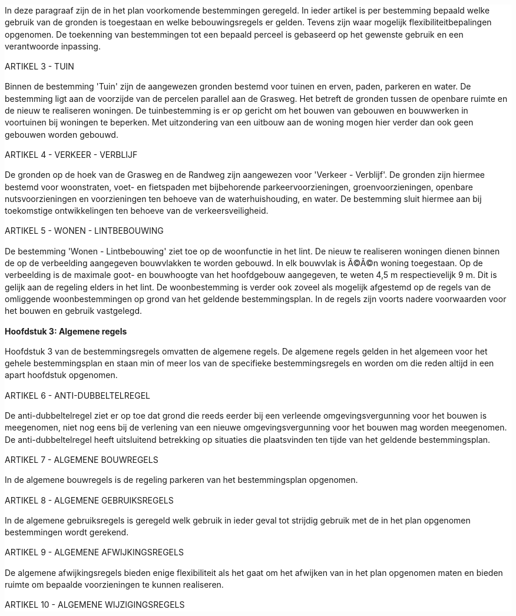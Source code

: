 In deze paragraaf zijn de in het plan voorkomende bestemmingen geregeld. In ieder artikel is per bestemming bepaald welke gebruik van de gronden is toegestaan en welke bebouwingsregels er gelden. Tevens zijn waar mogelijk flexibiliteitbepalingen opgenomen. De toekenning van bestemmingen tot een bepaald perceel is gebaseerd op het gewenste gebruik en een verantwoorde inpassing.

ARTIKEL 3 \- TUIN

Binnen de bestemming 'Tuin' zijn de aangewezen gronden bestemd voor tuinen en erven, paden, parkeren en water. De bestemming ligt aan de voorzijde van de percelen parallel aan de Grasweg. Het betreft de gronden tussen de openbare ruimte en de nieuw te realiseren woningen. De tuinbestemming is er op gericht om het bouwen van gebouwen en bouwwerken in voortuinen bij woningen te beperken. Met uitzondering van een uitbouw aan de woning mogen hier verder dan ook geen gebouwen worden gebouwd.

ARTIKEL 4 \- VERKEER \- VERBLIJF

De gronden op de hoek van de Grasweg en de Randweg zijn aangewezen voor 'Verkeer \- Verblijf'. De gronden zijn hiermee bestemd voor woonstraten, voet\- en fietspaden met bijbehorende parkeervoorzieningen, groenvoorzieningen, openbare nutsvoorzieningen en voorzieningen ten behoeve van de waterhuishouding, en water. De bestemming sluit hiermee aan bij toekomstige ontwikkelingen ten behoeve van de verkeersveiligheid.

ARTIKEL 5 \- WONEN \- LINTBEBOUWING

De bestemming 'Wonen \- Lintbebouwing' ziet toe op de woonfunctie in het lint. De nieuw te realiseren woningen dienen binnen de op de verbeelding aangegeven bouwvlakken te worden gebouwd. In elk bouwvlak is Ã©Ã©n woning toegestaan. Op de verbeelding is de maximale goot\- en bouwhoogte van het hoofdgebouw aangegeven, te weten 4,5 m respectievelijk 9 m. Dit is gelijk aan de regeling elders in het lint. De woonbestemming is verder ook zoveel als mogelijk afgestemd op de regels van de omliggende woonbestemmingen op grond van het geldende bestemmingsplan. In de regels zijn voorts nadere voorwaarden voor het bouwen en gebruik vastgelegd.

**Hoofdstuk 3: Algemene regels**

Hoofdstuk 3 van de bestemmingsregels omvatten de algemene regels. De algemene regels gelden in het algemeen voor het gehele bestemmingsplan en staan min of meer los van de specifieke bestemmingsregels en worden om die reden altijd in een apart hoofdstuk opgenomen.

ARTIKEL 6 \- ANTI\-DUBBELTELREGEL

De anti\-dubbeltelregel ziet er op toe dat grond die reeds eerder bij een verleende omgevingsvergunning voor het bouwen is meegenomen, niet nog eens bij de verlening van een nieuwe omgevingsvergunning voor het bouwen mag worden meegenomen. De anti\-dubbeltelregel heeft uitsluitend betrekking op situaties die plaatsvinden ten tijde van het geldende bestemmingsplan.

ARTIKEL 7 \- ALGEMENE BOUWREGELS

In de algemene bouwregels is de regeling parkeren van het bestemmingsplan opgenomen.

ARTIKEL 8 \- ALGEMENE GEBRUIKSREGELS

In de algemene gebruiksregels is geregeld welk gebruik in ieder geval tot strijdig gebruik met de in het plan opgenomen bestemmingen wordt gerekend.

ARTIKEL 9 \- ALGEMENE AFWIJKINGSREGELS

De algemene afwijkingsregels bieden enige flexibiliteit als het gaat om het afwijken van in het plan opgenomen maten en bieden ruimte om bepaalde voorzieningen te kunnen realiseren.

ARTIKEL 10 \- ALGEMENE WIJZIGINGSREGELS
